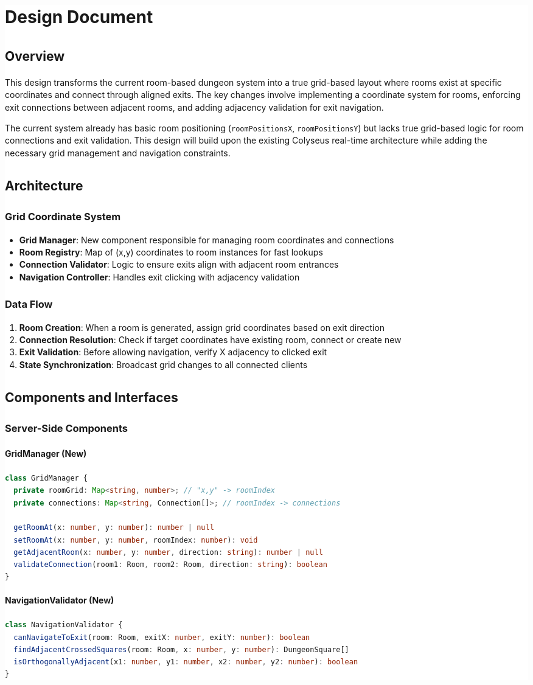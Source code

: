# Design Document

## Overview

This design transforms the current room-based dungeon system into a true grid-based layout where rooms exist at specific coordinates and connect through aligned exits. The key changes involve implementing a coordinate system for rooms, enforcing exit connections between adjacent rooms, and adding adjacency validation for exit navigation.

The current system already has basic room positioning (`roomPositionsX`, `roomPositionsY`) but lacks true grid-based logic for room connections and exit validation. This design will build upon the existing Colyseus real-time architecture while adding the necessary grid management and navigation constraints.

## Architecture

### Grid Coordinate System
- **Grid Manager**: New component responsible for managing room coordinates and connections
- **Room Registry**: Map of (x,y) coordinates to room instances for fast lookups
- **Connection Validator**: Logic to ensure exits align with adjacent room entrances
- **Navigation Controller**: Handles exit clicking with adjacency validation

### Data Flow
1. **Room Creation**: When a room is generated, assign grid coordinates based on exit direction
2. **Connection Resolution**: Check if target coordinates have existing room, connect or create new
3. **Exit Validation**: Before allowing navigation, verify X adjacency to clicked exit
4. **State Synchronization**: Broadcast grid changes to all connected clients

## Components and Interfaces

### Server-Side Components

#### GridManager (New)
```typescript
class GridManager {
  private roomGrid: Map<string, number>; // "x,y" -> roomIndex
  private connections: Map<string, Connection[]>; // roomIndex -> connections
  
  getRoomAt(x: number, y: number): number | null
  setRoomAt(x: number, y: number, roomIndex: number): void
  getAdjacentRoom(x: number, y: number, direction: string): number | null
  validateConnection(room1: Room, room2: Room, direction: string): boolean
}
```

#### NavigationValidator (New)
```typescript
class NavigationValidator {
  canNavigateToExit(room: Room, exitX: number, exitY: number): boolean
  findAdjacentCrossedSquares(room: Room, x: number, y: number): DungeonSquare[]
  isOrthogonallyAdjacent(x1: number, y1: number, x2: number, y2: number): boolean
}
```
